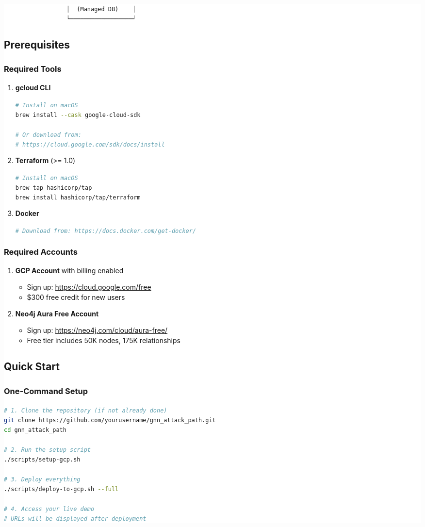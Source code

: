 ```
                  │  (Managed DB)    │
                  └──────────────────┘
```

## Prerequisites

### Required Tools

1. **gcloud CLI**
   ```bash
   # Install on macOS
   brew install --cask google-cloud-sdk
   
   # Or download from:
   # https://cloud.google.com/sdk/docs/install
   ```

2. **Terraform** (>= 1.0)
   ```bash
   # Install on macOS
   brew tap hashicorp/tap
   brew install hashicorp/tap/terraform
   ```

3. **Docker**
   ```bash
   # Download from: https://docs.docker.com/get-docker/
   ```

### Required Accounts

1. **GCP Account** with billing enabled
   - Sign up: https://cloud.google.com/free
   - $300 free credit for new users

2. **Neo4j Aura Free Account**
   - Sign up: https://neo4j.com/cloud/aura-free/
   - Free tier includes 50K nodes, 175K relationships

## Quick Start

### One-Command Setup

```bash
# 1. Clone the repository (if not already done)
git clone https://github.com/yourusername/gnn_attack_path.git
cd gnn_attack_path

# 2. Run the setup script
./scripts/setup-gcp.sh

# 3. Deploy everything
./scripts/deploy-to-gcp.sh --full

# 4. Access your live demo
# URLs will be displayed after deployment
```
